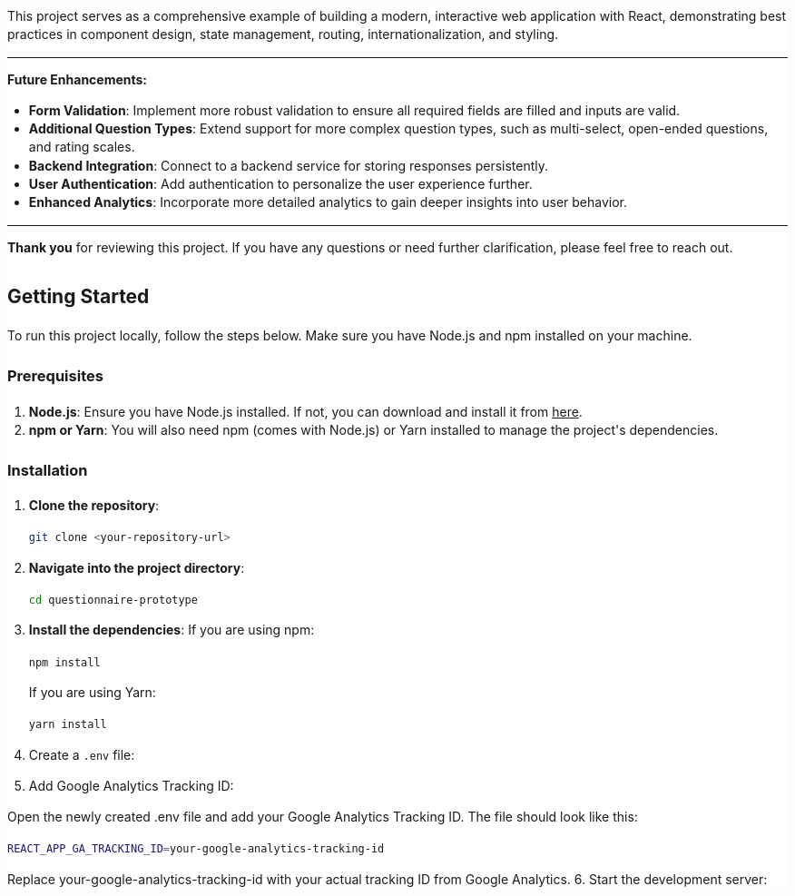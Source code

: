 This project serves as a comprehensive example of building a modern, interactive web application with React, demonstrating best practices in component design, state management, routing, internationalization, and styling.

---

**Future Enhancements:**

- **Form Validation**: Implement more robust validation to ensure all required fields are filled and inputs are valid.
- **Additional Question Types**: Extend support for more complex question types, such as multi-select, open-ended questions, and rating scales.
- **Backend Integration**: Connect to a backend service for storing responses persistently.
- **User Authentication**: Add authentication to personalize the user experience further.
- **Enhanced Analytics**: Incorporate more detailed analytics to gain deeper insights into user behavior.

---

**Thank you** for reviewing this project. If you have any questions or need further clarification, please feel free to reach out.

## Getting Started

To run this project locally, follow the steps below. Make sure you have Node.js and npm installed on your machine.

### Prerequisites

1. **Node.js**: Ensure you have Node.js installed. If not, you can download and install it from [here](https://nodejs.org/).
2. **npm or Yarn**: You will also need npm (comes with Node.js) or Yarn installed to manage the project's dependencies.

### Installation

1. **Clone the repository**:

   ```bash
   git clone <your-repository-url>
2. **Navigate into the project directory**:   
   ```bash
   cd questionnaire-prototype
3. **Install the dependencies**:
   If you are using npm:
   ```bash
   npm install
   ```

   If you are using Yarn:
   ```bash
   yarn install
4. Create a `.env` file:
5. Add Google Analytics Tracking ID:

Open the newly created .env file and add your Google Analytics Tracking ID. The file should look like this:
```bash 
REACT_APP_GA_TRACKING_ID=your-google-analytics-tracking-id
```
Replace your-google-analytics-tracking-id with your actual tracking ID from Google Analytics.
6. Start the development server:
